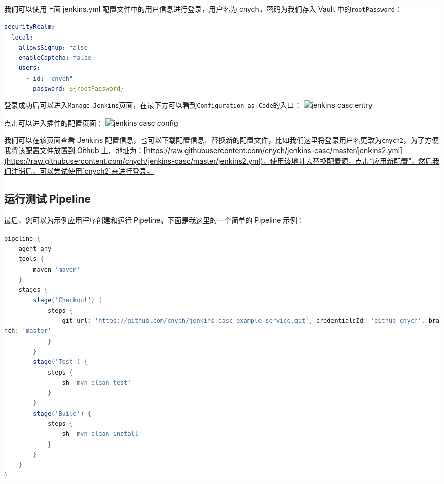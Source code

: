 我们可以使用上面 jenkins.yml 配置文件中的用户信息进行登录，用户名为 cnych，密码为我们存入 Vault 中的`rootPassword`：

```yaml
securityRealm:
  local:
    allowsSignup: false
    enableCaptcha: false
    users:
      - id: "cnych"
        password: ${rootPassword}
```

登录成功后可以进入`Manage Jenkins`页面，在最下方可以看到`Configuration as Code`的入口：
![jenkins casc entry](https://picdn.youdianzhishi.com/images/jenkins-casc.png)

点击可以进入插件的配置页面：
![jenkins casc config](https://picdn.youdianzhishi.com/images/jenkins-casc-config.png)

我们可以在该页面查看 Jenkins 配置信息，也可以下载配置信息、替换新的配置文件，比如我们这里将登录用户名更改为`cnych2`，为了方便我将该配置文件放置到 Github 上，地址为：[https://raw.githubusercontent.com/cnych/jenkins-casc/master/jenkins2.yml](https://raw.githubusercontent.com/cnych/jenkins-casc/master/jenkins2.yml)，使用该地址去替换配置源，点击“应用新配置”，然后我们注销后，可以尝试使用`cnych2`来进行登录。

## 运行测试 Pipeline

最后，您可以为示例应用程序创建和运行 Pipeline。下面是我这里的一个简单的 Pipeline 示例：

```groovy
pipeline {
    agent any
    tools {
        maven 'maven'
    }
    stages {
        stage('Checkout') {
            steps {
                git url: 'https://github.com/cnych/jenkins-casc-example-service.git', credentialsId: 'github-cnych', branch: 'master'
            }
        }
        stage('Test') {
            steps {
                sh 'mvn clean test'
            }
        }
        stage('Build') {
            steps {
                sh 'mvn clean install'
            }
        }
    }
}
```
